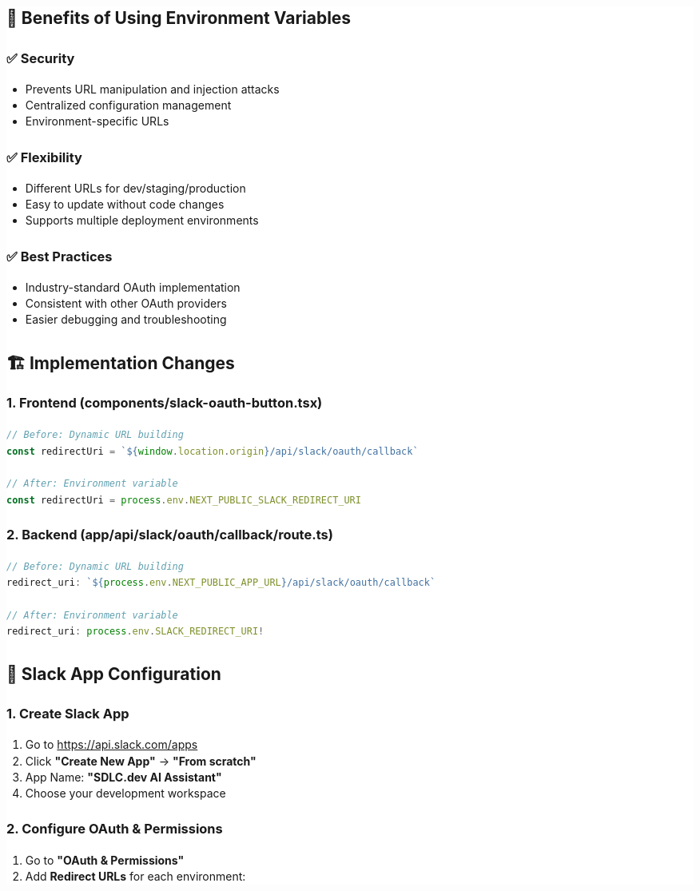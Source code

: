## 🔧 **Benefits of Using Environment Variables**

### **✅ Security**
- Prevents URL manipulation and injection attacks
- Centralized configuration management
- Environment-specific URLs

### **✅ Flexibility**
- Different URLs for dev/staging/production
- Easy to update without code changes
- Supports multiple deployment environments

### **✅ Best Practices**
- Industry-standard OAuth implementation
- Consistent with other OAuth providers
- Easier debugging and troubleshooting

## 🏗️ **Implementation Changes**

### **1. Frontend (components/slack-oauth-button.tsx)**
```typescript
// Before: Dynamic URL building
const redirectUri = `${window.location.origin}/api/slack/oauth/callback`

// After: Environment variable
const redirectUri = process.env.NEXT_PUBLIC_SLACK_REDIRECT_URI
```

### **2. Backend (app/api/slack/oauth/callback/route.ts)**
```typescript
// Before: Dynamic URL building
redirect_uri: `${process.env.NEXT_PUBLIC_APP_URL}/api/slack/oauth/callback`

// After: Environment variable
redirect_uri: process.env.SLACK_REDIRECT_URI!
```

## 🔗 **Slack App Configuration**

### **1. Create Slack App**
1. Go to https://api.slack.com/apps
2. Click **"Create New App"** → **"From scratch"**
3. App Name: **"SDLC.dev AI Assistant"**
4. Choose your development workspace

### **2. Configure OAuth & Permissions**
1. Go to **"OAuth & Permissions"**
2. Add **Redirect URLs** for each environment:
